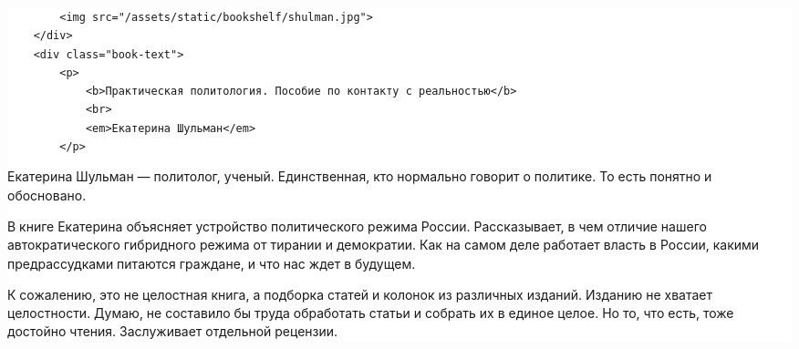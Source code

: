             <img src="/assets/static/bookshelf/shulman.jpg">
        </div>
        <div class="book-text">
            <p>
                <b>Практическая политология. Пособие по контакту с реальностью</b>
                <br>
                <em>Екатерина Шульман</em>
            </p>

<p>
Екатерина Шульман &mdash; политолог, ученый. Единственная, кто нормально
говорит о политике. То есть понятно и обосновано.
</p>

<p>
В книге Екатерина объясняет устройство политического режима
России. Рассказывает, в чем отличие нашего автократического гибридного режима от
тирании и демократии. Как на самом деле работает власть в России, какими
предрассудками питаются граждане, и что нас ждет в будущем.
</p>

<p>
К сожалению, это не целостная книга, а подборка статей и колонок из различных
изданий. Изданию не хватает целостности. Думаю, не составило бы
труда обработать статьи и собрать их в единое целое. Но то, что
есть, тоже достойно чтения. Заслуживает отдельной рецензии.
</p>

